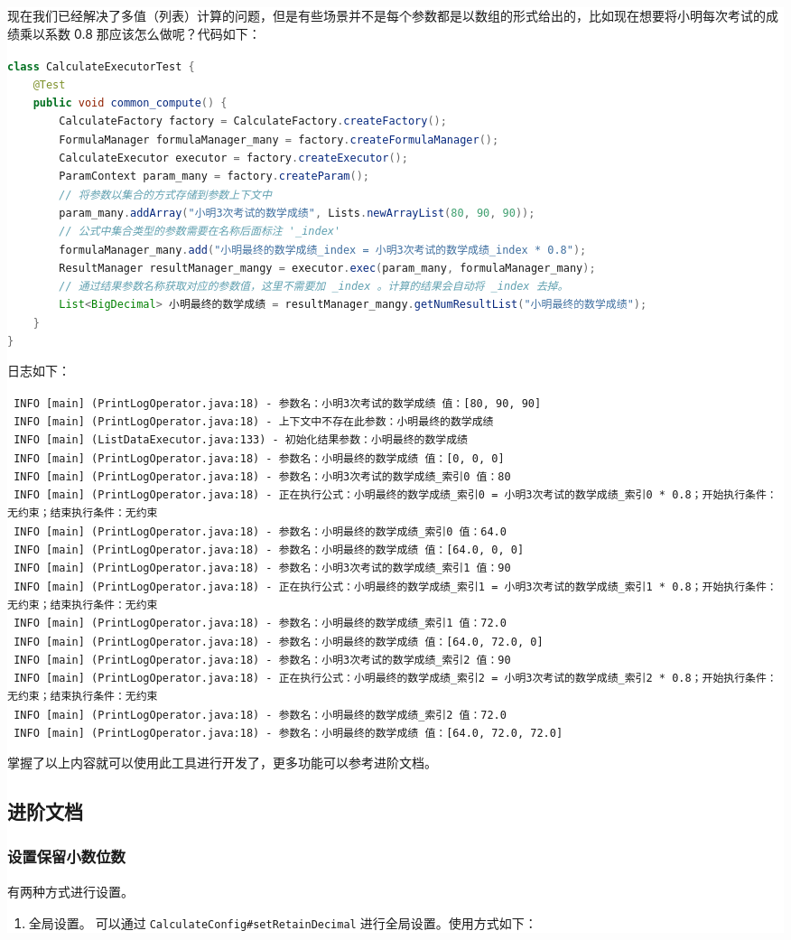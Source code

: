 现在我们已经解决了多值（列表）计算的问题，但是有些场景并不是每个参数都是以数组的形式给出的，比如现在想要将小明每次考试的成绩乘以系数 0.8 那应该怎么做呢？代码如下：

~~~java
class CalculateExecutorTest {
	@Test
	public void common_compute() {
		CalculateFactory factory = CalculateFactory.createFactory();
		FormulaManager formulaManager_many = factory.createFormulaManager();
		CalculateExecutor executor = factory.createExecutor();
		ParamContext param_many = factory.createParam();
		// 将参数以集合的方式存储到参数上下文中
		param_many.addArray("小明3次考试的数学成绩", Lists.newArrayList(80, 90, 90));
		// 公式中集合类型的参数需要在名称后面标注 '_index'
		formulaManager_many.add("小明最终的数学成绩_index = 小明3次考试的数学成绩_index * 0.8");
		ResultManager resultManager_mangy = executor.exec(param_many, formulaManager_many);
		// 通过结果参数名称获取对应的参数值，这里不需要加 _index 。计算的结果会自动将 _index 去掉。
		List<BigDecimal> 小明最终的数学成绩 = resultManager_mangy.getNumResultList("小明最终的数学成绩");
	}
}
~~~

日志如下：

~~~text
 INFO [main] (PrintLogOperator.java:18) - 参数名：小明3次考试的数学成绩 值：[80, 90, 90]
 INFO [main] (PrintLogOperator.java:18) - 上下文中不存在此参数：小明最终的数学成绩
 INFO [main] (ListDataExecutor.java:133) - 初始化结果参数：小明最终的数学成绩
 INFO [main] (PrintLogOperator.java:18) - 参数名：小明最终的数学成绩 值：[0, 0, 0]
 INFO [main] (PrintLogOperator.java:18) - 参数名：小明3次考试的数学成绩_索引0 值：80
 INFO [main] (PrintLogOperator.java:18) - 正在执行公式：小明最终的数学成绩_索引0 = 小明3次考试的数学成绩_索引0 * 0.8；开始执行条件：无约束；结束执行条件：无约束
 INFO [main] (PrintLogOperator.java:18) - 参数名：小明最终的数学成绩_索引0 值：64.0
 INFO [main] (PrintLogOperator.java:18) - 参数名：小明最终的数学成绩 值：[64.0, 0, 0]
 INFO [main] (PrintLogOperator.java:18) - 参数名：小明3次考试的数学成绩_索引1 值：90
 INFO [main] (PrintLogOperator.java:18) - 正在执行公式：小明最终的数学成绩_索引1 = 小明3次考试的数学成绩_索引1 * 0.8；开始执行条件：无约束；结束执行条件：无约束
 INFO [main] (PrintLogOperator.java:18) - 参数名：小明最终的数学成绩_索引1 值：72.0
 INFO [main] (PrintLogOperator.java:18) - 参数名：小明最终的数学成绩 值：[64.0, 72.0, 0]
 INFO [main] (PrintLogOperator.java:18) - 参数名：小明3次考试的数学成绩_索引2 值：90
 INFO [main] (PrintLogOperator.java:18) - 正在执行公式：小明最终的数学成绩_索引2 = 小明3次考试的数学成绩_索引2 * 0.8；开始执行条件：无约束；结束执行条件：无约束
 INFO [main] (PrintLogOperator.java:18) - 参数名：小明最终的数学成绩_索引2 值：72.0
 INFO [main] (PrintLogOperator.java:18) - 参数名：小明最终的数学成绩 值：[64.0, 72.0, 72.0]
~~~

掌握了以上内容就可以使用此工具进行开发了，更多功能可以参考进阶文档。

## 进阶文档

### 设置保留小数位数

有两种方式进行设置。

1. 全局设置。 可以通过 `CalculateConfig#setRetainDecimal` 进行全局设置。使用方式如下：
